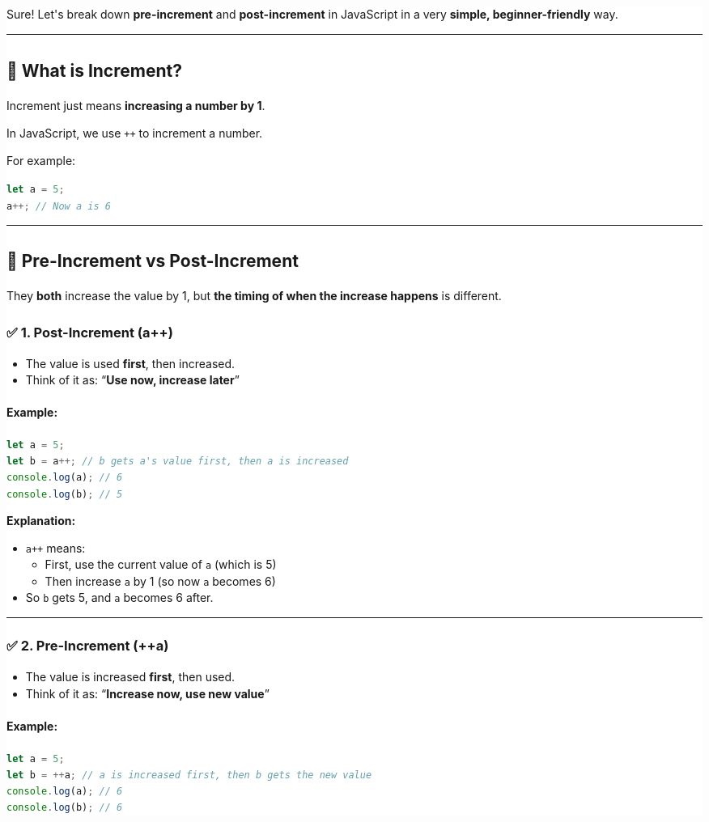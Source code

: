 Sure! Let's break down **pre-increment** and **post-increment** in JavaScript in a very **simple, beginner-friendly** way.

---

## 🔢 What is Increment?

Increment just means **increasing a number by 1**.

In JavaScript, we use `++` to increment a number.

For example:

```js
let a = 5;
a++; // Now a is 6
```

---

## 🤔 Pre-Increment vs Post-Increment

They **both** increase the value by 1, but **the timing of when the increase happens** is different.

### ✅ 1. **Post-Increment (a++)**

- The value is used **first**, then increased.
- Think of it as: “**Use now, increase later**”

#### Example:

```js
let a = 5;
let b = a++; // b gets a's value first, then a is increased
console.log(a); // 6
console.log(b); // 5
```

**Explanation:**
- `a++` means:
  - First, use the current value of `a` (which is 5)
  - Then increase `a` by 1 (so now `a` becomes 6)
- So `b` gets 5, and `a` becomes 6 after.

---

### ✅ 2. **Pre-Increment (++a)**

- The value is increased **first**, then used.
- Think of it as: “**Increase now, use new value**”

#### Example:

```js
let a = 5;
let b = ++a; // a is increased first, then b gets the new value
console.log(a); // 6
console.log(b); // 6
```
